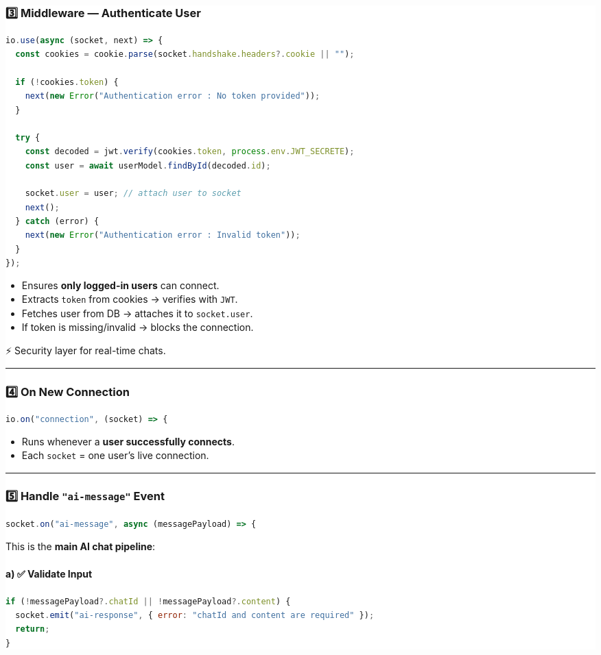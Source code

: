 ### 3️⃣ Middleware — Authenticate User

```js
io.use(async (socket, next) => {
  const cookies = cookie.parse(socket.handshake.headers?.cookie || "");

  if (!cookies.token) {
    next(new Error("Authentication error : No token provided"));
  }

  try {
    const decoded = jwt.verify(cookies.token, process.env.JWT_SECRETE);
    const user = await userModel.findById(decoded.id);

    socket.user = user; // attach user to socket
    next();
  } catch (error) {
    next(new Error("Authentication error : Invalid token"));
  }
});
```

* Ensures **only logged-in users** can connect.
* Extracts `token` from cookies → verifies with `JWT`.
* Fetches user from DB → attaches it to `socket.user`.
* If token is missing/invalid → blocks the connection.

⚡ Security layer for real-time chats.

---

### 4️⃣ On New Connection

```js
io.on("connection", (socket) => {
```

* Runs whenever a **user successfully connects**.
* Each `socket` = one user’s live connection.

---

### 5️⃣ Handle `"ai-message"` Event

```js
socket.on("ai-message", async (messagePayload) => {
```

This is the **main AI chat pipeline**:

#### a) ✅ Validate Input

```js
if (!messagePayload?.chatId || !messagePayload?.content) {
  socket.emit("ai-response", { error: "chatId and content are required" });
  return;
}
```
